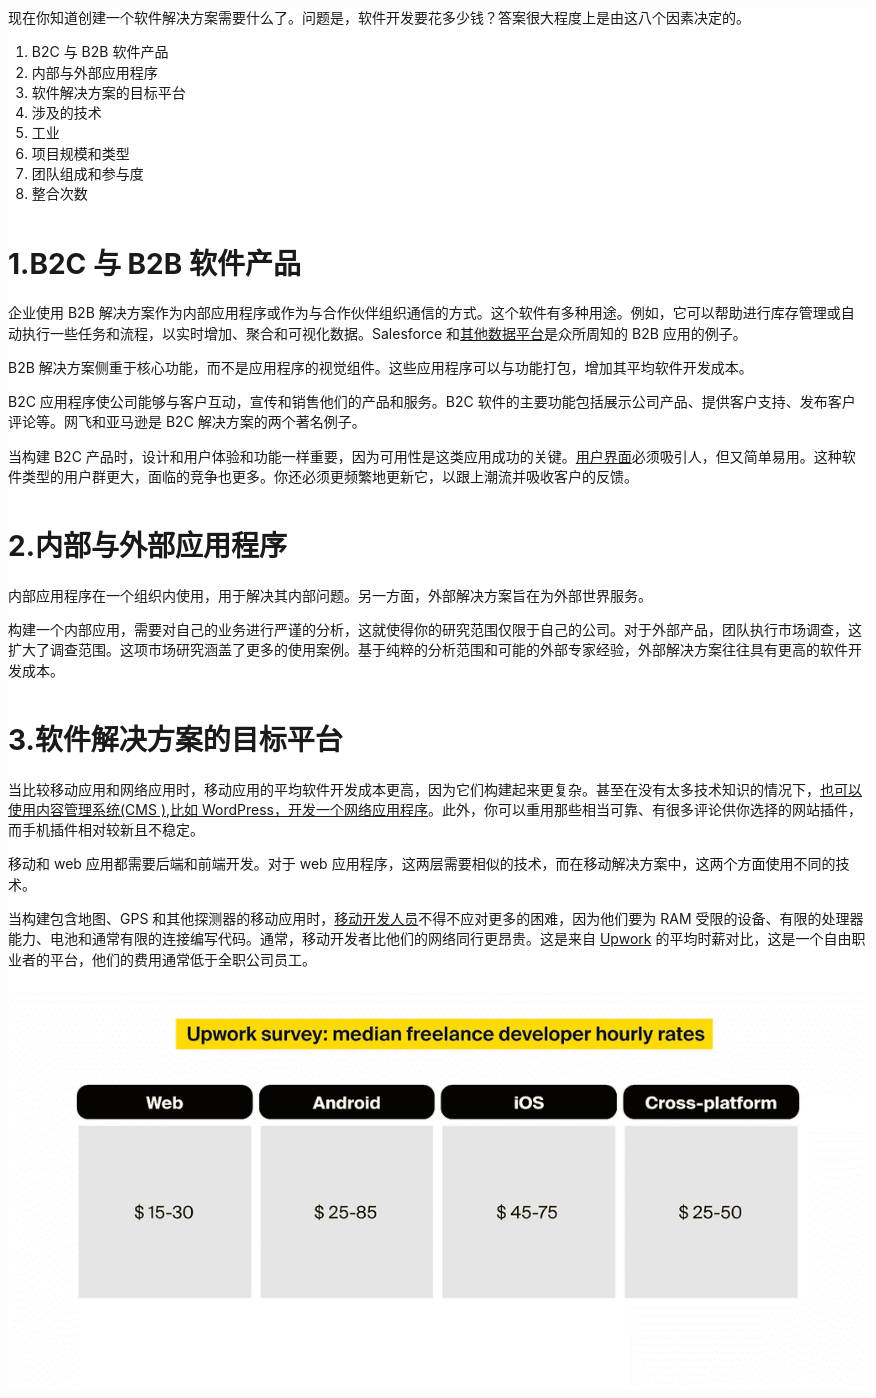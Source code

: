 现在你知道创建一个软件解决方案需要什么了。问题是，软件开发要花多少钱？答案很大程度上是由这八个因素决定的。

1.  B2C 与 B2B 软件产品
2.  内部与外部应用程序
3.  软件解决方案的目标平台
4.  涉及的技术
5.  工业
6.  项目规模和类型
7.  团队组成和参与度
8.  整合次数

# 1.B2C 与 B2B 软件产品

企业使用 B2B 解决方案作为内部应用程序或作为与合作伙伴组织通信的方式。这个软件有多种用途。例如，它可以帮助进行库存管理或自动执行一些任务和流程，以实时增加、聚合和可视化数据。Salesforce 和[其他数据平台](https://itrexgroup.com/blog/factors-behind-data-analytics-cost/)是众所周知的 B2B 应用的例子。

B2B 解决方案侧重于核心功能，而不是应用程序的视觉组件。这些应用程序可以与功能打包，增加其平均软件开发成本。

B2C 应用程序使公司能够与客户互动，宣传和销售他们的产品和服务。B2C 软件的主要功能包括展示公司产品、提供客户支持、发布客户评论等。网飞和亚马逊是 B2C 解决方案的两个著名例子。

当构建 B2C 产品时，设计和用户体验和功能一样重要，因为可用性是这类应用成功的关键。[用户界面](https://itrexgroup.com/services/ui-ux-design/)必须吸引人，但又简单易用。这种软件类型的用户群更大，面临的竞争也更多。你还必须更频繁地更新它，以跟上潮流并吸收客户的反馈。

# 2.内部与外部应用程序

内部应用程序在一个组织内使用，用于解决其内部问题。另一方面，外部解决方案旨在为外部世界服务。

构建一个内部应用，需要对自己的业务进行严谨的分析，这就使得你的研究范围仅限于自己的公司。对于外部产品，团队执行市场调查，这扩大了调查范围。这项市场研究涵盖了更多的使用案例。基于纯粹的分析范围和可能的外部专家经验，外部解决方案往往具有更高的软件开发成本。

# 3.软件解决方案的目标平台

当比较移动应用和网络应用时，移动应用的平均软件开发成本更高，因为它们构建起来更复杂。甚至在没有太多技术知识的情况下，[也可以使用内容管理系统(CMS ),比如 WordPress，开发一个网络应用程序](https://itrexgroup.com/services/custom-web-development/)。此外，你可以重用那些相当可靠、有很多评论供你选择的网站插件，而手机插件相对较新且不稳定。

移动和 web 应用都需要后端和前端开发。对于 web 应用程序，这两层需要相似的技术，而在移动解决方案中，这两个方面使用不同的技术。

当构建包含地图、GPS 和其他探测器的移动应用时，[移动开发人员](https://itrexgroup.com/services/mobile-app-development/)不得不应对更多的困难，因为他们要为 RAM 受限的设备、有限的处理器能力、电池和通常有限的连接编写代码。通常，移动开发者比他们的网络同行更昂贵。这是来自 [Upwork](https://www.upwork.com/resources/cost-build-mobile-app) 的平均时薪对比，这是一个自由职业者的平台，他们的费用通常低于全职公司员工。

![](img/91538503de6dd03798e46ceb91615704.png)

